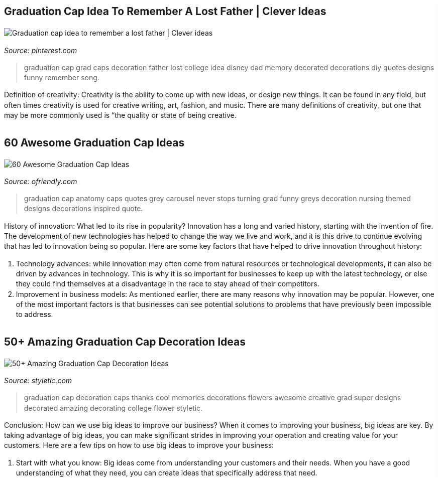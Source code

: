## Graduation Cap Idea To Remember A Lost Father | Clever Ideas

<img loading=lazy src="https://s-media-cache-ak0.pinimg.com/736x/1b/53/bb/1b53bbd6e4ab66f0fa0fa943c7b207d8.jpg" onerror="this.onerror=null;this.src='https://tse4.mm.bing.net/th?id=OIP.-x8MjERvrxlbFseeZCwipgHaJ6&amp;pid=15.1';" alt="Graduation cap idea to remember a lost father | Clever ideas">

_Source: pinterest.com_

>graduation cap grad caps decoration father lost college idea disney dad memory decorated decorations diy quotes designs funny remember song. 

	

Definition of creativity:
Creativity is the ability to come up with new ideas, or design new things. It can be found in any field, but often times creativity is used for creative writing, art, fashion, and music. There are many definitions of creativity, but one that may be more commonly used is “the quality or state of being creative.

    
## 60 Awesome Graduation Cap Ideas

<img loading=lazy src="http://ofriendly.com/wp-content/uploads/2016/11/graduation-caps/58-graduation-cap-ideas.jpg" onerror="this.onerror=null;this.src='https://tse2.mm.bing.net/th?id=OIP.0rIXjnLtzQtmOdSIlMG0zgHaHa&amp;pid=15.1';" alt="60 Awesome Graduation Cap Ideas">

_Source: ofriendly.com_

>graduation cap anatomy caps quotes grey carousel never stops turning grad funny greys decoration nursing themed designs decorations inspired quote. 

	

History of innovation: What led to its rise in popularity?
Innovation has a long and varied history, starting with the invention of fire. The development of new technologies has helped to change the way we live and work, and it is this drive to continue evolving that has led to innovation being so popular. Here are some key factors that have helped to drive innovation throughout history: 
1) Technology advances: while innovation may often come from natural resources or technological developments, it can also be driven by advances in technology. This is why it is so important for businesses to keep up with the latest technology, or else they could find themselves at a disadvantage in the race to stay ahead of their competitors. 
2) Improvement in business models: As mentioned earlier, there are many reasons why innovation may be popular. However, one of the most important factors is that businesses can see potential solutions to problems that have previously been impossible to address.

    
## 50+ Amazing Graduation Cap Decoration Ideas

<img loading=lazy src="http://styletic.com/wp-content/uploads/2016/04/graduation-cap-decoration-ideas/26-graduation-cap-decoration-ideas.jpg" onerror="this.onerror=null;this.src='https://tse3.mm.bing.net/th?id=OIP.64HUfr-f25Wudp2xwjqhOwHaHa&amp;pid=15.1';" alt="50+ Amazing Graduation Cap Decoration Ideas">

_Source: styletic.com_

>graduation cap decoration caps thanks cool memories decorations flowers awesome creative grad super designs decorated amazing decorating college flower styletic. 

	

Conclusion: How can we use big ideas to improve our business?
When it comes to improving your business, big ideas are key. By taking advantage of big ideas, you can make significant strides in improving your operation and creating value for your customers. Here are a few tips on how to use big ideas to improve your business:
1. Start with what you know: Big ideas come from understanding your customers and their needs. When you have a good understanding of what they need, you can create ideas that specifically address that need.
